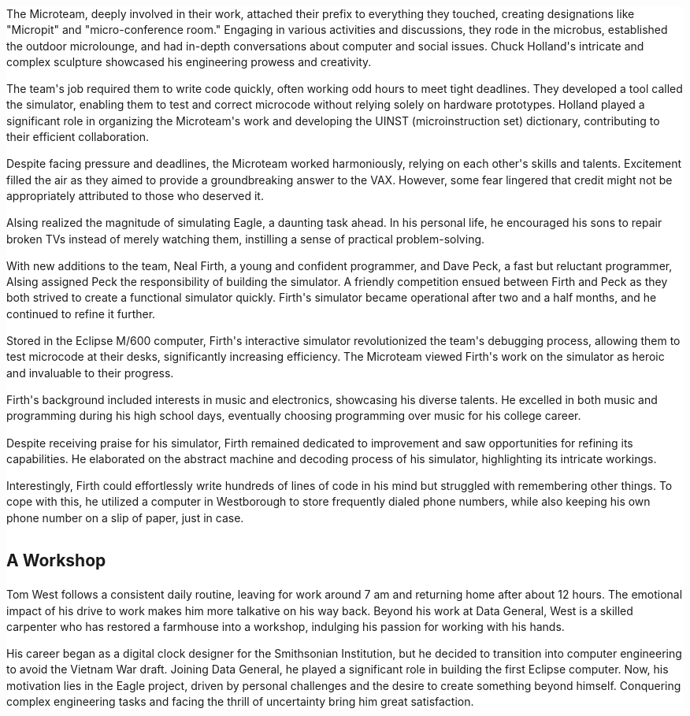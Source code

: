 The Microteam, deeply involved in their work, attached their prefix to everything they touched, creating designations like "Micropit" and "micro-conference room." Engaging in various activities and discussions, they rode in the microbus, established the outdoor microlounge, and had in-depth conversations about computer and social issues. Chuck Holland's intricate and complex sculpture showcased his engineering prowess and creativity.

The team's job required them to write code quickly, often working odd hours to meet tight deadlines. They developed a tool called the simulator, enabling them to test and correct microcode without relying solely on hardware prototypes. Holland played a significant role in organizing the Microteam's work and developing the UINST (microinstruction set) dictionary, contributing to their efficient collaboration.

Despite facing pressure and deadlines, the Microteam worked harmoniously, relying on each other's skills and talents. Excitement filled the air as they aimed to provide a groundbreaking answer to the VAX. However, some fear lingered that credit might not be appropriately attributed to those who deserved it.

Alsing realized the magnitude of simulating Eagle, a daunting task ahead. In his personal life, he encouraged his sons to repair broken TVs instead of merely watching them, instilling a sense of practical problem-solving.

With new additions to the team, Neal Firth, a young and confident programmer, and Dave Peck, a fast but reluctant programmer, Alsing assigned Peck the responsibility of building the simulator. A friendly competition ensued between Firth and Peck as they both strived to create a functional simulator quickly. Firth's simulator became operational after two and a half months, and he continued to refine it further.

Stored in the Eclipse M/600 computer, Firth's interactive simulator revolutionized the team's debugging process, allowing them to test microcode at their desks, significantly increasing efficiency. The Microteam viewed Firth's work on the simulator as heroic and invaluable to their progress.

Firth's background included interests in music and electronics, showcasing his diverse talents. He excelled in both music and programming during his high school days, eventually choosing programming over music for his college career.

Despite receiving praise for his simulator, Firth remained dedicated to improvement and saw opportunities for refining its capabilities. He elaborated on the abstract machine and decoding process of his simulator, highlighting its intricate workings.

Interestingly, Firth could effortlessly write hundreds of lines of code in his mind but struggled with remembering other things. To cope with this, he utilized a computer in Westborough to store frequently dialed phone numbers, while also keeping his own phone number on a slip of paper, just in case.



## A Workshop

Tom West follows a consistent daily routine, leaving for work around 7 am and returning home after about 12 hours. The emotional impact of his drive to work makes him more talkative on his way back. Beyond his work at Data General, West is a skilled carpenter who has restored a farmhouse into a workshop, indulging his passion for working with his hands.

His career began as a digital clock designer for the Smithsonian Institution, but he decided to transition into computer engineering to avoid the Vietnam War draft. Joining Data General, he played a significant role in building the first Eclipse computer. Now, his motivation lies in the Eagle project, driven by personal challenges and the desire to create something beyond himself. Conquering complex engineering tasks and facing the thrill of uncertainty bring him great satisfaction.
